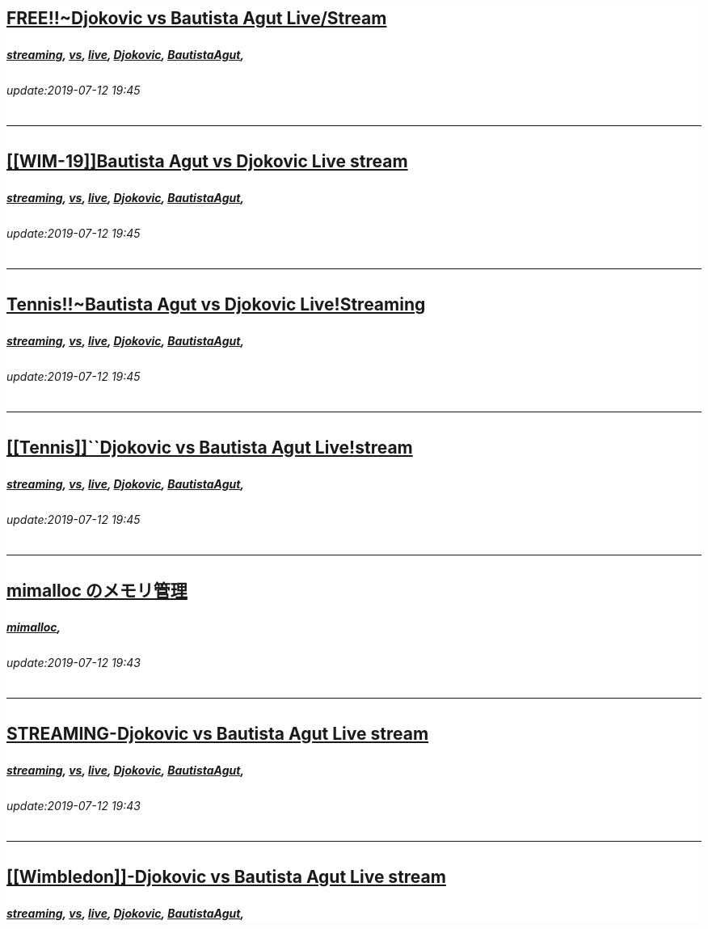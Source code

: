 ## [FREE!!~Djokovic vs Bautista Agut Live/Stream](https://qiita.com/codnarpo-qiita/items/f683469e01874a0f0f12)
##### [streaming](https://qiita.com/tags/streaming), [vs](https://qiita.com/tags/vs), [live](https://qiita.com/tags/live), [Djokovic](https://qiita.com/tags/Djokovic), [BautistaAgut](https://qiita.com/tags/BautistaAgut), 
###### update:2019-07-12 19:45
---
## [[[WIM-19]]Bautista Agut vs Djokovic Live stream](https://qiita.com/codnarpo-qiita/items/b1287693db7a51d3226a)
##### [streaming](https://qiita.com/tags/streaming), [vs](https://qiita.com/tags/vs), [live](https://qiita.com/tags/live), [Djokovic](https://qiita.com/tags/Djokovic), [BautistaAgut](https://qiita.com/tags/BautistaAgut), 
###### update:2019-07-12 19:45
---
## [Tennis!!~Bautista Agut vs Djokovic Live!Streaming](https://qiita.com/codnarpo-qiita/items/7b5205294261ae909a5f)
##### [streaming](https://qiita.com/tags/streaming), [vs](https://qiita.com/tags/vs), [live](https://qiita.com/tags/live), [Djokovic](https://qiita.com/tags/Djokovic), [BautistaAgut](https://qiita.com/tags/BautistaAgut), 
###### update:2019-07-12 19:45
---
## [[[Tennis]]``Djokovic vs Bautista Agut Live!stream](https://qiita.com/codnarpo-qiita/items/f0420b31ddad796a6123)
##### [streaming](https://qiita.com/tags/streaming), [vs](https://qiita.com/tags/vs), [live](https://qiita.com/tags/live), [Djokovic](https://qiita.com/tags/Djokovic), [BautistaAgut](https://qiita.com/tags/BautistaAgut), 
###### update:2019-07-12 19:45
---
## [mimalloc のメモリ管理](https://qiita.com/methane/items/e88901b7392c10cee2c9)
##### [mimalloc](https://qiita.com/tags/mimalloc), 
###### update:2019-07-12 19:43
---
## [STREAMING-Djokovic vs Bautista Agut Live stream](https://qiita.com/codnarpo-qiita/items/866db9aac0bcc7965fb3)
##### [streaming](https://qiita.com/tags/streaming), [vs](https://qiita.com/tags/vs), [live](https://qiita.com/tags/live), [Djokovic](https://qiita.com/tags/Djokovic), [BautistaAgut](https://qiita.com/tags/BautistaAgut), 
###### update:2019-07-12 19:43
---
## [[[Wimbledon]]-Djokovic vs Bautista Agut Live stream](https://qiita.com/codnarpo-qiita/items/35dff6e61875b3b61951)
##### [streaming](https://qiita.com/tags/streaming), [vs](https://qiita.com/tags/vs), [live](https://qiita.com/tags/live), [Djokovic](https://qiita.com/tags/Djokovic), [BautistaAgut](https://qiita.com/tags/BautistaAgut), 